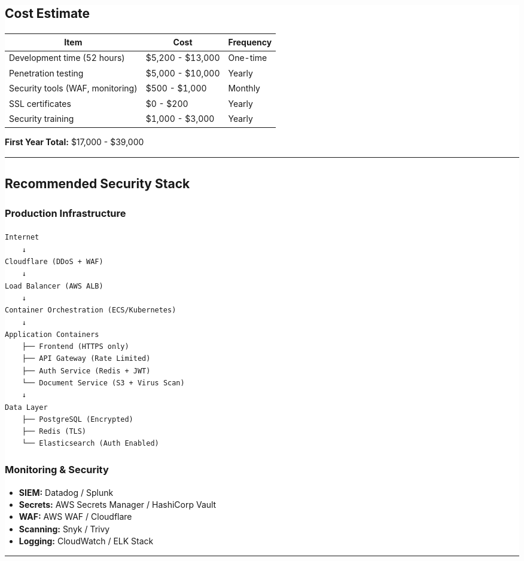 
## Cost Estimate

| Item | Cost | Frequency |
|------|------|-----------|
| Development time (52 hours) | $5,200 - $13,000 | One-time |
| Penetration testing | $5,000 - $10,000 | Yearly |
| Security tools (WAF, monitoring) | $500 - $1,000 | Monthly |
| SSL certificates | $0 - $200 | Yearly |
| Security training | $1,000 - $3,000 | Yearly |

**First Year Total:** $17,000 - $39,000

---

## Recommended Security Stack

### Production Infrastructure
```
Internet
    ↓
Cloudflare (DDoS + WAF)
    ↓
Load Balancer (AWS ALB)
    ↓
Container Orchestration (ECS/Kubernetes)
    ↓
Application Containers
    ├── Frontend (HTTPS only)
    ├── API Gateway (Rate Limited)
    ├── Auth Service (Redis + JWT)
    └── Document Service (S3 + Virus Scan)
    ↓
Data Layer
    ├── PostgreSQL (Encrypted)
    ├── Redis (TLS)
    └── Elasticsearch (Auth Enabled)
```

### Monitoring & Security
- **SIEM:** Datadog / Splunk
- **Secrets:** AWS Secrets Manager / HashiCorp Vault
- **WAF:** AWS WAF / Cloudflare
- **Scanning:** Snyk / Trivy
- **Logging:** CloudWatch / ELK Stack

---
